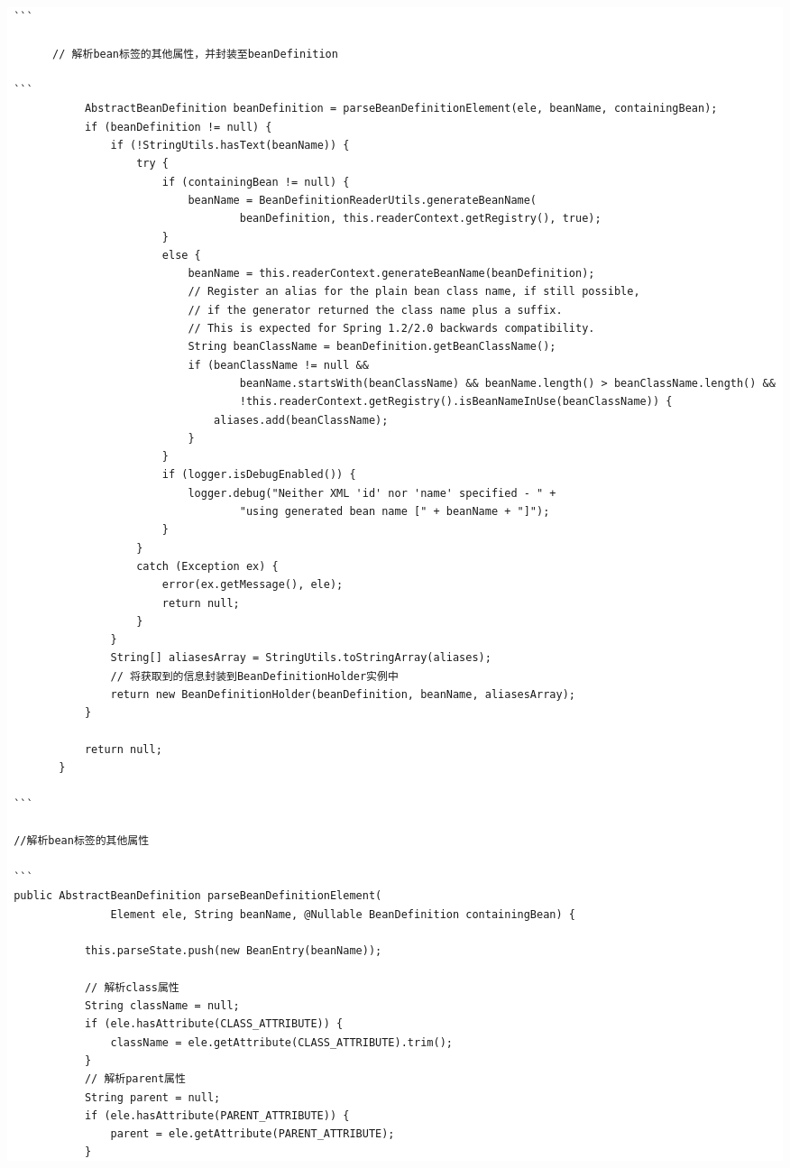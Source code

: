      ```

     ​		// 解析bean标签的其他属性，并封装至beanDefinition

     ```
          		AbstractBeanDefinition beanDefinition = parseBeanDefinitionElement(ele, beanName, containingBean);
          		if (beanDefinition != null) {
          			if (!StringUtils.hasText(beanName)) {
          				try {
          					if (containingBean != null) {
          						beanName = BeanDefinitionReaderUtils.generateBeanName(
          								beanDefinition, this.readerContext.getRegistry(), true);
          					}
          					else {
          						beanName = this.readerContext.generateBeanName(beanDefinition);
          						// Register an alias for the plain bean class name, if still possible,
          						// if the generator returned the class name plus a suffix.
          						// This is expected for Spring 1.2/2.0 backwards compatibility.
          						String beanClassName = beanDefinition.getBeanClassName();
          						if (beanClassName != null &&
          								beanName.startsWith(beanClassName) && beanName.length() > beanClassName.length() &&
          								!this.readerContext.getRegistry().isBeanNameInUse(beanClassName)) {
          							aliases.add(beanClassName);
          						}
          					}
          					if (logger.isDebugEnabled()) {
          						logger.debug("Neither XML 'id' nor 'name' specified - " +
          								"using generated bean name [" + beanName + "]");
          					}
          				}
          				catch (Exception ex) {
          					error(ex.getMessage(), ele);
          					return null;
          				}
          			}
          			String[] aliasesArray = StringUtils.toStringArray(aliases);
          			// 将获取到的信息封装到BeanDefinitionHolder实例中
          			return new BeanDefinitionHolder(beanDefinition, beanName, aliasesArray);
          		}
          
          		return null;
          	}
          	
     ```

     //解析bean标签的其他属性 

     ```
     public AbstractBeanDefinition parseBeanDefinitionElement(
          			Element ele, String beanName, @Nullable BeanDefinition containingBean) {
          
          		this.parseState.push(new BeanEntry(beanName));
          
          		// 解析class属性
          		String className = null;
          		if (ele.hasAttribute(CLASS_ATTRIBUTE)) {
          			className = ele.getAttribute(CLASS_ATTRIBUTE).trim();
          		}
          		// 解析parent属性
          		String parent = null;
          		if (ele.hasAttribute(PARENT_ATTRIBUTE)) {
          			parent = ele.getAttribute(PARENT_ATTRIBUTE);
          		}
          